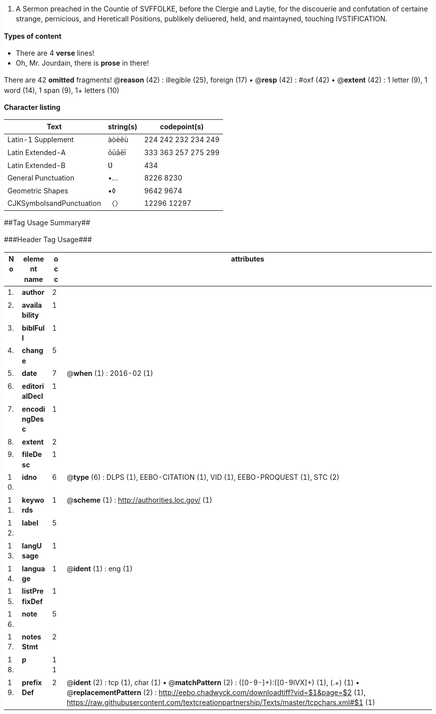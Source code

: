 1. A Sermon preached in the Countie of SVFFOLKE, before the Clergie and Laytie, for the discouerie and confutation of certaine strange, pernicious, and Hereticall Positions, publikely deliuered, held, and maintayned, touching IVSTIFICATION.

**Types of content**

  * There are 4 **verse** lines!
  * Oh, Mr. Jourdain, there is **prose** in there!

There are 42 **omitted** fragments! 
 @__reason__ (42) : illegible (25), foreign (17)  •  @__resp__ (42) : #oxf (42)  •  @__extent__ (42) : 1 letter (9), 1 word (14), 1 span (9), 1+ letters (10)

**Character listing**


|Text|string(s)|codepoint(s)|
|---|---|---|
|Latin-1 Supplement|àòèêù|224 242 232 234 249|
|Latin Extended-A|ōūāēī|333 363 257 275 299|
|Latin Extended-B|Ʋ|434|
|General Punctuation|•…|8226 8230|
|Geometric Shapes|▪◊|9642 9674|
|CJKSymbolsandPunctuation|〈〉|12296 12297|

##Tag Usage Summary##

###Header Tag Usage###

|No|element name|occ|attributes|
|---|---|---|---|
|1.|__author__|2||
|2.|__availability__|1||
|3.|__biblFull__|1||
|4.|__change__|5||
|5.|__date__|7| @__when__ (1) : 2016-02 (1)|
|6.|__editorialDecl__|1||
|7.|__encodingDesc__|1||
|8.|__extent__|2||
|9.|__fileDesc__|1||
|10.|__idno__|6| @__type__ (6) : DLPS (1), EEBO-CITATION (1), VID (1), EEBO-PROQUEST (1), STC (2)|
|11.|__keywords__|1| @__scheme__ (1) : http://authorities.loc.gov/ (1)|
|12.|__label__|5||
|13.|__langUsage__|1||
|14.|__language__|1| @__ident__ (1) : eng (1)|
|15.|__listPrefixDef__|1||
|16.|__note__|5||
|17.|__notesStmt__|2||
|18.|__p__|11||
|19.|__prefixDef__|2| @__ident__ (2) : tcp (1), char (1)  •  @__matchPattern__ (2) : ([0-9\-]+):([0-9IVX]+) (1), (.+) (1)  •  @__replacementPattern__ (2) : http://eebo.chadwyck.com/downloadtiff?vid=$1&page=$2 (1), https://raw.githubusercontent.com/textcreationpartnership/Texts/master/tcpchars.xml#$1 (1)|